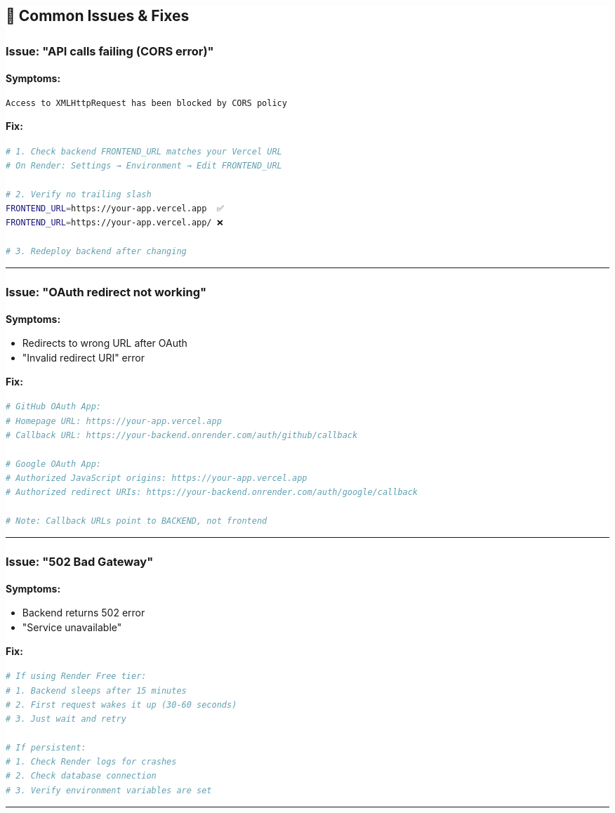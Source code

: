 
## 🐛 Common Issues & Fixes

### Issue: "API calls failing (CORS error)"

**Symptoms:**
```
Access to XMLHttpRequest has been blocked by CORS policy
```

**Fix:**
```bash
# 1. Check backend FRONTEND_URL matches your Vercel URL
# On Render: Settings → Environment → Edit FRONTEND_URL

# 2. Verify no trailing slash
FRONTEND_URL=https://your-app.vercel.app  ✅
FRONTEND_URL=https://your-app.vercel.app/ ❌

# 3. Redeploy backend after changing
```

---

### Issue: "OAuth redirect not working"

**Symptoms:**
- Redirects to wrong URL after OAuth
- "Invalid redirect URI" error

**Fix:**
```bash
# GitHub OAuth App:
# Homepage URL: https://your-app.vercel.app
# Callback URL: https://your-backend.onrender.com/auth/github/callback

# Google OAuth App:
# Authorized JavaScript origins: https://your-app.vercel.app
# Authorized redirect URIs: https://your-backend.onrender.com/auth/google/callback

# Note: Callback URLs point to BACKEND, not frontend
```

---

### Issue: "502 Bad Gateway"

**Symptoms:**
- Backend returns 502 error
- "Service unavailable"

**Fix:**
```bash
# If using Render Free tier:
# 1. Backend sleeps after 15 minutes
# 2. First request wakes it up (30-60 seconds)
# 3. Just wait and retry

# If persistent:
# 1. Check Render logs for crashes
# 2. Check database connection
# 3. Verify environment variables are set
```

---